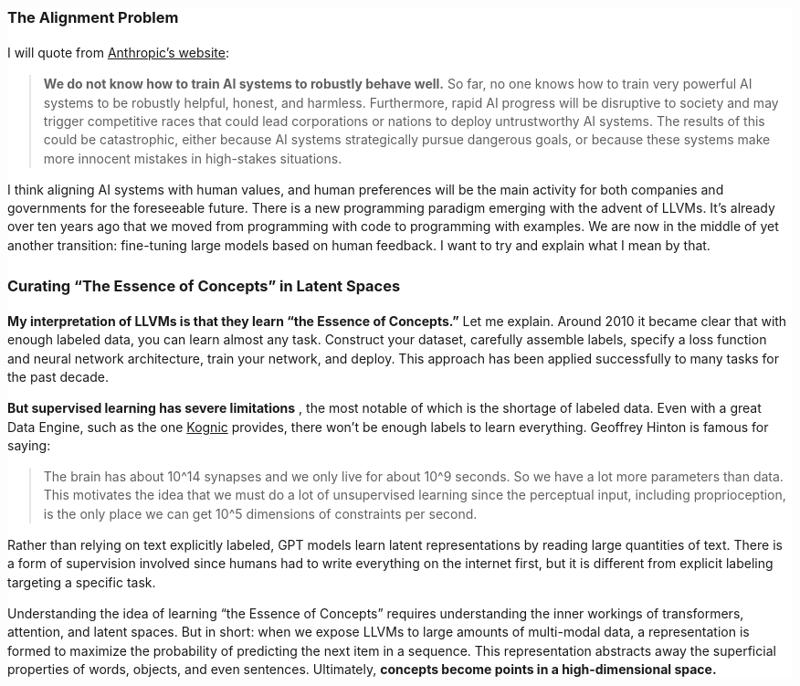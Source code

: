 ### The Alignment Problem

I will quote from [Anthropic’s website](https://www.anthropic.com/index/core-views-on-ai-safety):

> **We do not know how to train AI systems to robustly behave well.** So far, no one knows how to train very powerful AI
> systems to be robustly helpful, honest, and harmless. Furthermore, rapid AI progress will be disruptive to society and
> may trigger competitive races that could lead corporations or nations to deploy untrustworthy AI systems. The results of
> this could be catastrophic, either because AI systems strategically pursue dangerous goals, or because these systems
> make more innocent mistakes in high-stakes situations.

I think aligning AI systems with human values, and human preferences will be the main activity for both companies and
governments for the foreseeable future. There is a new programming paradigm emerging with the advent of LLVMs. It’s
already over ten years ago that we moved from programming with code to programming with examples. We are now in the
middle of yet another transition: fine-tuning large models based on human feedback. I want to try and explain what I
mean by that.

### Curating “The Essence of Concepts” in Latent Spaces

**My interpretation of LLVMs is that they learn “the Essence of Concepts.”** Let me explain. Around 2010 it became clear
that with enough labeled data, you can learn almost any task. Construct your dataset, carefully assemble labels, specify
a loss function and neural network architecture, train your network, and deploy. This approach has been applied
successfully to many tasks for the past decade.

**But supervised learning has severe limitations** , the most notable of which is the shortage of labeled data. Even
with a great Data Engine, such as the one [Kognic](https://www.kognic.com) provides, there won’t be enough labels to
learn everything. Geoffrey Hinton is famous for saying:

> The brain has about 10^14 synapses and we only live for about 10^9 seconds. So we have a lot more parameters than
> data. This motivates the idea that we must do a lot of unsupervised learning since the perceptual input, including
> proprioception, is the only place we can get 10^5 dimensions of constraints per second.

Rather than relying on text explicitly labeled, GPT models learn latent representations by reading large quantities of
text. There is a form of supervision involved since humans had to write everything on the internet first, but it is
different from explicit labeling targeting a specific task.

Understanding the idea of learning “the Essence of Concepts” requires understanding the inner workings of transformers,
attention, and latent spaces. But in short: when we expose LLVMs to large amounts of multi-modal data, a representation
is formed to maximize the probability of predicting the next item in a sequence. This representation abstracts away the
superficial properties of words, objects, and even sentences. Ultimately, **concepts become points in a high-dimensional
space.**

